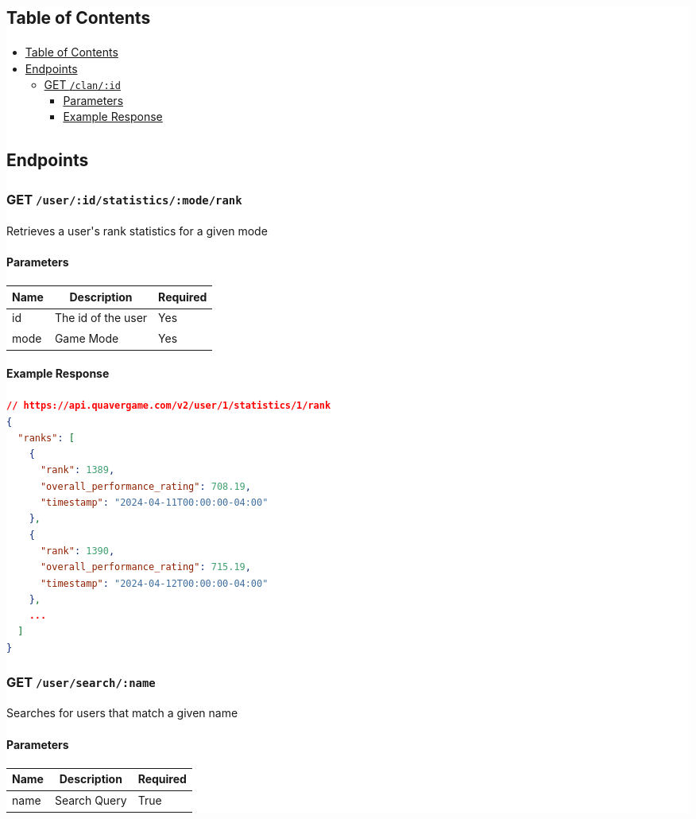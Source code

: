 ## Table of Contents

- [Table of Contents](#table-of-contents)
- [Endpoints](#endpoints)
    - [GET `/clan/:id`](#get-%2Fleaderboard)
        - [Parameters](#parameters)
        - [Example Response](#example-response)

## Endpoints


### GET `/user/:id/statistics/:mode/rank`

Retrieves a user's rank statistics for a given mode

#### Parameters

| Name | Description        | Required |
|------|--------------------|----------|
| id   | The id of the user | Yes      |
| mode | Game Mode          | Yes      |

#### Example Response

```json
// https://api.quavergame.com/v2/user/1/statistics/1/rank
{
  "ranks": [
    {
      "rank": 1389,
      "overall_performance_rating": 708.19,
      "timestamp": "2024-04-11T00:00:00-04:00"
    },
    {
      "rank": 1390,
      "overall_performance_rating": 715.19,
      "timestamp": "2024-04-12T00:00:00-04:00"
    },
    ...
  ]
}
```

### GET `/user/search/:name`

Searches for users that match a given name

#### Parameters

| Name | Description  | Required |
|------|--------------|----------|
| name | Search Query | True     |
